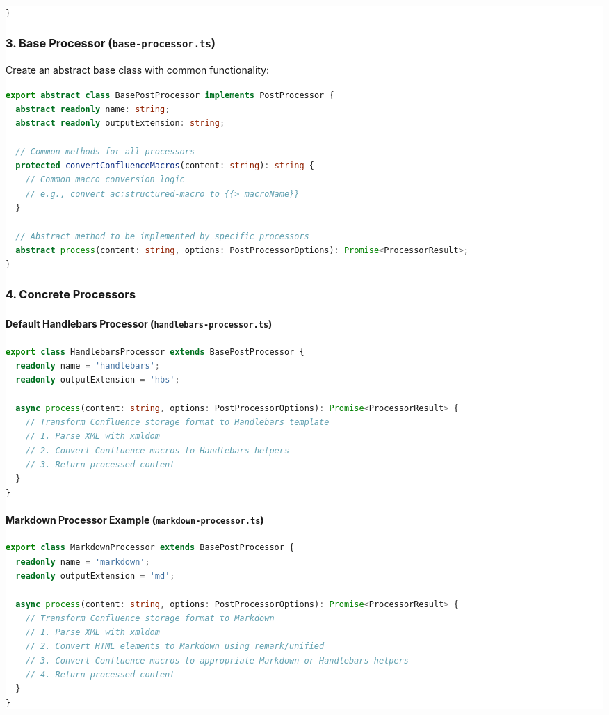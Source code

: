 ```typescript
}
```

### 3. Base Processor (`base-processor.ts`)

Create an abstract base class with common functionality:

```typescript
export abstract class BasePostProcessor implements PostProcessor {
  abstract readonly name: string;
  abstract readonly outputExtension: string;

  // Common methods for all processors
  protected convertConfluenceMacros(content: string): string {
    // Common macro conversion logic
    // e.g., convert ac:structured-macro to {{> macroName}}
  }

  // Abstract method to be implemented by specific processors
  abstract process(content: string, options: PostProcessorOptions): Promise<ProcessorResult>;
}
```

### 4. Concrete Processors

#### Default Handlebars Processor (`handlebars-processor.ts`)

```typescript
export class HandlebarsProcessor extends BasePostProcessor {
  readonly name = 'handlebars';
  readonly outputExtension = 'hbs';

  async process(content: string, options: PostProcessorOptions): Promise<ProcessorResult> {
    // Transform Confluence storage format to Handlebars template
    // 1. Parse XML with xmldom
    // 2. Convert Confluence macros to Handlebars helpers
    // 3. Return processed content
  }
}
```

#### Markdown Processor Example (`markdown-processor.ts`)

```typescript
export class MarkdownProcessor extends BasePostProcessor {
  readonly name = 'markdown';
  readonly outputExtension = 'md';

  async process(content: string, options: PostProcessorOptions): Promise<ProcessorResult> {
    // Transform Confluence storage format to Markdown
    // 1. Parse XML with xmldom
    // 2. Convert HTML elements to Markdown using remark/unified
    // 3. Convert Confluence macros to appropriate Markdown or Handlebars helpers
    // 4. Return processed content
  }
}
```
